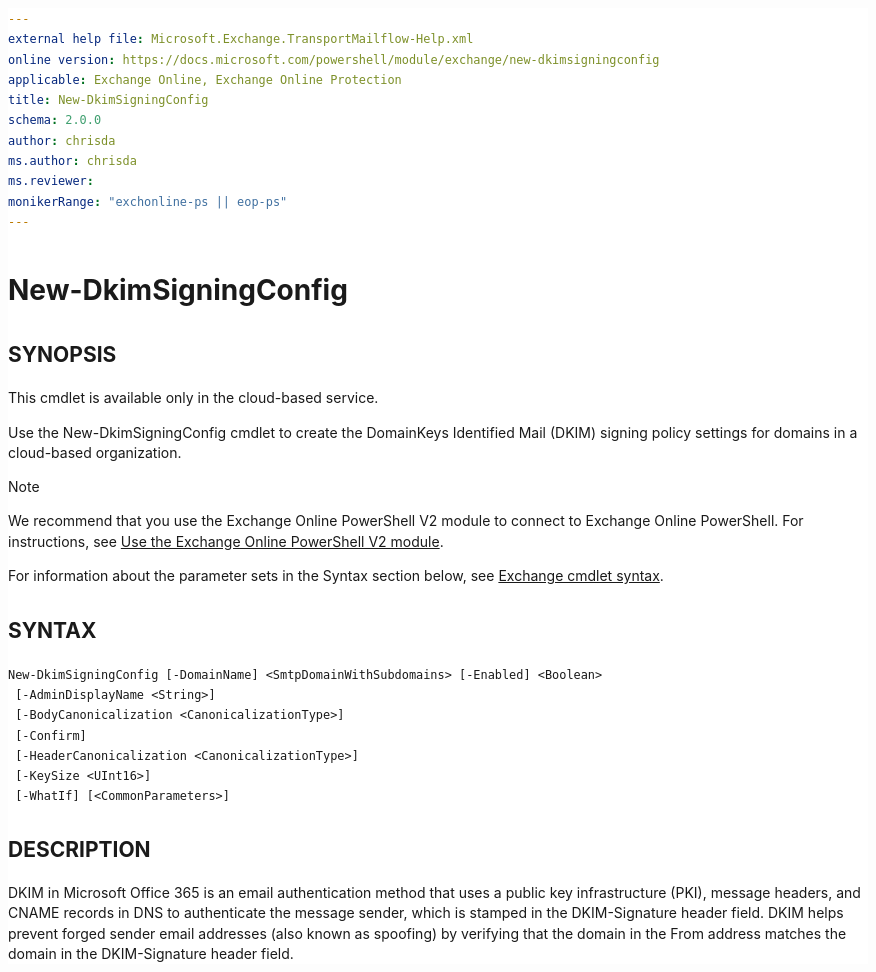 ```yaml
---
external help file: Microsoft.Exchange.TransportMailflow-Help.xml
online version: https://docs.microsoft.com/powershell/module/exchange/new-dkimsigningconfig
applicable: Exchange Online, Exchange Online Protection
title: New-DkimSigningConfig
schema: 2.0.0
author: chrisda
ms.author: chrisda
ms.reviewer:
monikerRange: "exchonline-ps || eop-ps"
---
```


# New-DkimSigningConfig

## SYNOPSIS
This cmdlet is available only in the cloud-based service.

Use the New-DkimSigningConfig cmdlet to create the DomainKeys Identified Mail (DKIM) signing policy settings for domains in a cloud-based organization.

> [!NOTE]
> We recommend that you use the Exchange Online PowerShell V2 module to connect to Exchange Online PowerShell. For instructions, see [Use the Exchange Online PowerShell V2 module](https://docs.microsoft.com/powershell/exchange/exchange-online/exchange-online-powershell-v2/exchange-online-powershell-v2).

For information about the parameter sets in the Syntax section below, see [Exchange cmdlet syntax](https://docs.microsoft.com/powershell/exchange/exchange-server/exchange-cmdlet-syntax).

## SYNTAX

```
New-DkimSigningConfig [-DomainName] <SmtpDomainWithSubdomains> [-Enabled] <Boolean>
 [-AdminDisplayName <String>]
 [-BodyCanonicalization <CanonicalizationType>]
 [-Confirm]
 [-HeaderCanonicalization <CanonicalizationType>]
 [-KeySize <UInt16>]
 [-WhatIf] [<CommonParameters>]
```

## DESCRIPTION
DKIM in Microsoft Office 365 is an email authentication method that uses a public key infrastructure (PKI), message headers, and CNAME records in DNS to authenticate the message sender, which is stamped in the DKIM-Signature header field. DKIM helps prevent forged sender email addresses (also known as spoofing) by verifying that the domain in the From address matches the domain in the DKIM-Signature header field.
